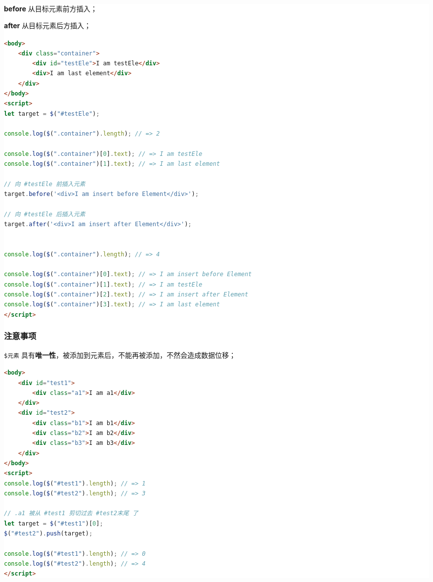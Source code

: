 **before** 从目标元素前方插入；

**after** 从目标元素后方插入；

```html
<body>
    <div class="container">
        <div id="testEle">I am testEle</div>
        <div>I am last element</div>
    </div>
</body>
<script>
let target = $("#testEle");

console.log($(".container").length); // => 2

console.log($(".container")[0].text); // => I am testEle
console.log($(".container")[1].text); // => I am last element

// 向 #testEle 前插入元素
target.before('<div>I am insert before Element</div>');

// 向 #testEle 后插入元素
target.after('<div>I am insert after Element</div>');


console.log($(".container").length); // => 4

console.log($(".container")[0].text); // => I am insert before Element
console.log($(".container")[1].text); // => I am testEle
console.log($(".container")[2].text); // => I am insert after Element
console.log($(".container")[3].text); // => I am last element
</script>
```

### 注意事项

`$元素` 具有**唯一性**，被添加到元素后，不能再被添加，不然会造成数据位移；

```html
<body>
    <div id="test1">
        <div class="a1">I am a1</div>
    </div>
    <div id="test2">
        <div class="b1">I am b1</div>
        <div class="b2">I am b2</div>
        <div class="b3">I am b3</div>
    </div>
</body>
<script>
console.log($("#test1").length); // => 1
console.log($("#test2").length); // => 3

// .a1 被从 #test1 剪切过去 #test2末尾 了
let target = $("#test1")[0];
$("#test2").push(target);

console.log($("#test1").length); // => 0
console.log($("#test2").length); // => 4
</script>
```
